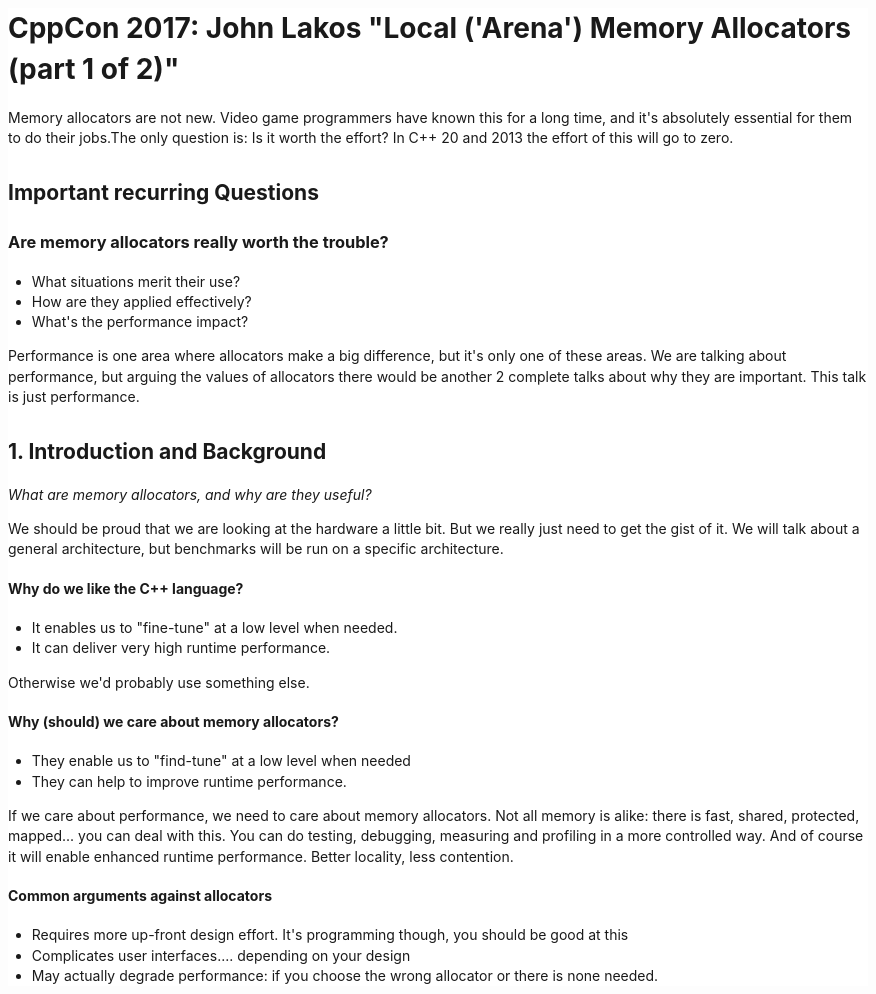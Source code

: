 # CppCon 2017: John Lakos "Local ('Arena') Memory Allocators (part 1 of 2)"

<iframe width="560" height="315" src="https://www.youtube.com/embed/nZNd5FjSquk" title="YouTube video player" frameborder="0" allow="accelerometer; autoplay; clipboard-write; encrypted-media; gyroscope; picture-in-picture" allowfullscreen></iframe>

Memory allocators are not new. Video game programmers have known this for a long time, and it's absolutely essential for them to do their jobs.The only question is: Is it worth the effort? In C++ 20 and 2013 the effort of this will go to zero. 

## Important recurring Questions

### Are memory allocators really worth the trouble?

* What situations merit their use?
* How are they applied effectively?
* What's the performance impact?

Performance is one area where allocators make a big difference, but it's only one of these areas. We are talking about performance, but arguing the values of allocators there would be another 2 complete talks about why they are important. This talk is just performance. 

## 1. Introduction and Background

*What are memory allocators, and why are they useful?*

We should be proud that we are looking at the hardware a little bit. But we really just need to get the gist of it. We will talk about a general architecture, but benchmarks will be run on a specific architecture. 

#### Why do we like the C++ language?

* It enables us to "fine-tune" at a low level when needed.
* It can deliver very high runtime performance.

Otherwise we'd probably use something else.

#### Why (should) we care about memory allocators?

* They enable us to "find-tune" at a low level when needed
* They can help to improve runtime performance.

If we care about performance, we need to care about memory allocators. Not all memory is alike: there is fast, shared, protected, mapped... you can deal with this. You can do testing, debugging, measuring and profiling in a more controlled way. And of course it will enable enhanced runtime performance. Better locality, less contention. 

#### Common arguments against allocators

* Requires more up-front design effort. It's programming though, you should be good at this
* Complicates user interfaces.... depending on your design
* May actually degrade performance: if you choose the wrong allocator or there is none needed.
